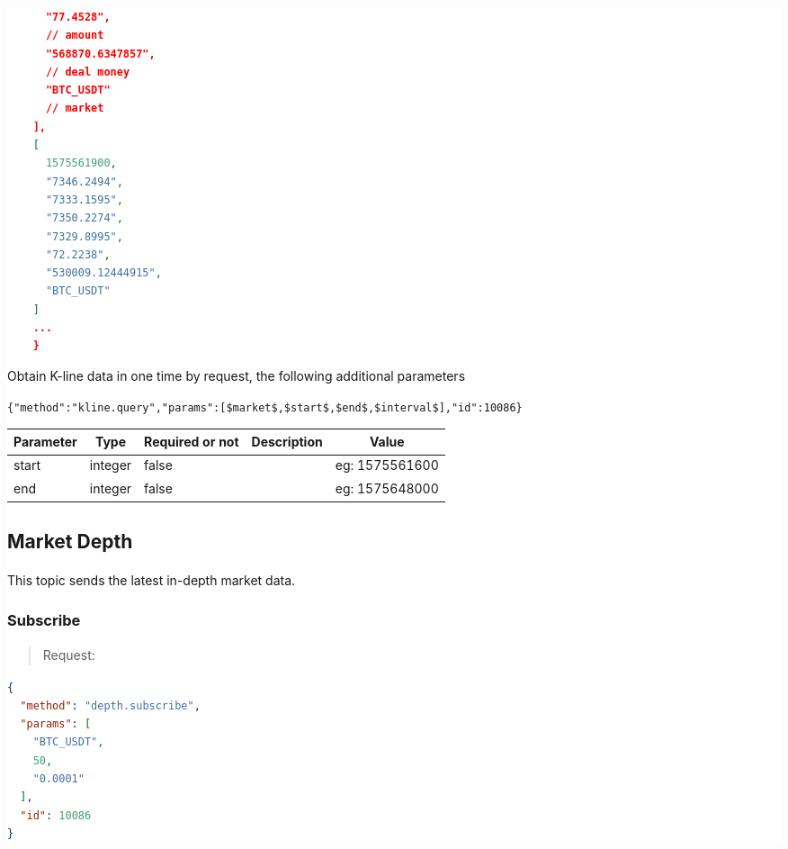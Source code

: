 ```json
      "77.4528",
      // amount
      "568870.6347857",
      // deal money
      "BTC_USDT"
      // market
    ],
    [
      1575561900,
      "7346.2494",
      "7333.1595",
      "7350.2274",
      "7329.8995",
      "72.2238",
      "530009.12444915",
      "BTC_USDT"
    ]
    ...
    }
```

Obtain K-line data in one time by request, the following additional parameters

`
{"method":"kline.query","params":[$market$,$start$,$end$,$interval$],"id":10086}
`

| Parameter | Type   | Required or not | Description | **Value**   |
| --------- | ------ | --------------- | ----------- | ----------- |
| start     | integer | false           |             | eg: 1575561600 |
| end       | integer | false           |             | eg: 1575648000 |

## Market Depth

This topic sends the latest in-depth market data.

### Subscribe

> Request:

```json
{
  "method": "depth.subscribe",
  "params": [
    "BTC_USDT",
    50,
    "0.0001"
  ],
  "id": 10086
}
```
